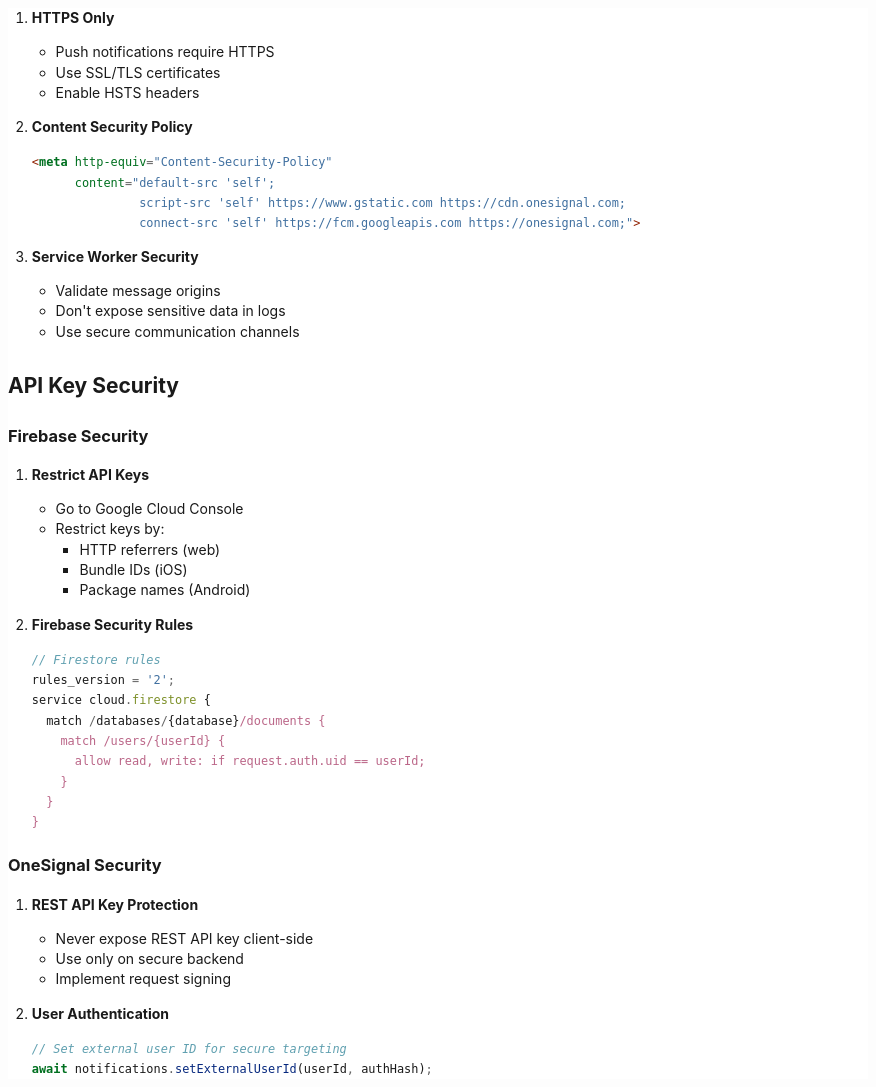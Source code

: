 1. **HTTPS Only**
   - Push notifications require HTTPS
   - Use SSL/TLS certificates
   - Enable HSTS headers

2. **Content Security Policy**
   ```html
   <meta http-equiv="Content-Security-Policy" 
         content="default-src 'self'; 
                  script-src 'self' https://www.gstatic.com https://cdn.onesignal.com;
                  connect-src 'self' https://fcm.googleapis.com https://onesignal.com;">
   ```

3. **Service Worker Security**
   - Validate message origins
   - Don't expose sensitive data in logs
   - Use secure communication channels

## API Key Security

### Firebase Security

1. **Restrict API Keys**
   - Go to Google Cloud Console
   - Restrict keys by:
     - HTTP referrers (web)
     - Bundle IDs (iOS)
     - Package names (Android)

2. **Firebase Security Rules**
   ```javascript
   // Firestore rules
   rules_version = '2';
   service cloud.firestore {
     match /databases/{database}/documents {
       match /users/{userId} {
         allow read, write: if request.auth.uid == userId;
       }
     }
   }
   ```

### OneSignal Security

1. **REST API Key Protection**
   - Never expose REST API key client-side
   - Use only on secure backend
   - Implement request signing

2. **User Authentication**
   ```typescript
   // Set external user ID for secure targeting
   await notifications.setExternalUserId(userId, authHash);
   ```
